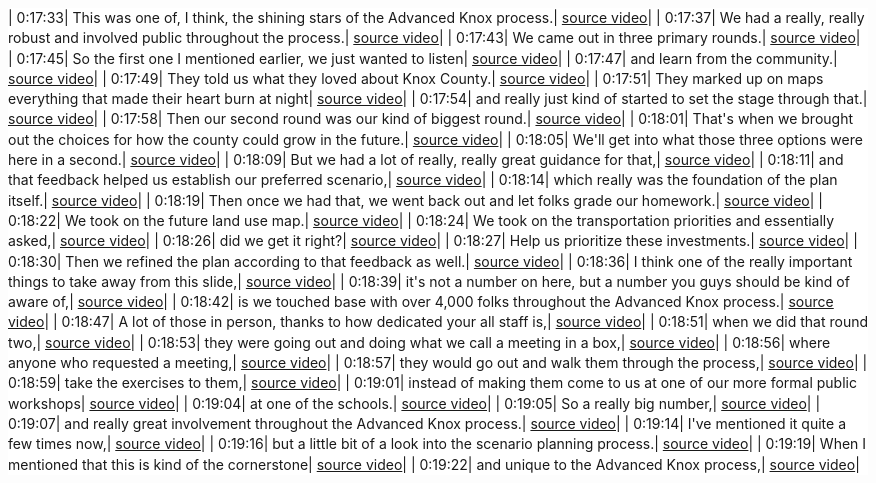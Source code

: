 | 0:17:33| This was one of, I think, the shining stars of the Advanced Knox process.| [source video](https://archive.org/details/planning-r-399-240130?start=1053)|
| 0:17:37| We had a really, really robust and involved public throughout the process.| [source video](https://archive.org/details/planning-r-399-240130?start=1057)|
| 0:17:43| We came out in three primary rounds.| [source video](https://archive.org/details/planning-r-399-240130?start=1063)|
| 0:17:45| So the first one I mentioned earlier, we just wanted to listen| [source video](https://archive.org/details/planning-r-399-240130?start=1065)|
| 0:17:47| and learn from the community.| [source video](https://archive.org/details/planning-r-399-240130?start=1067)|
| 0:17:49| They told us what they loved about Knox County.| [source video](https://archive.org/details/planning-r-399-240130?start=1069)|
| 0:17:51| They marked up on maps everything that made their heart burn at night| [source video](https://archive.org/details/planning-r-399-240130?start=1071)|
| 0:17:54| and really just kind of started to set the stage through that.| [source video](https://archive.org/details/planning-r-399-240130?start=1074)|
| 0:17:58| Then our second round was our kind of biggest round.| [source video](https://archive.org/details/planning-r-399-240130?start=1078)|
| 0:18:01| That's when we brought out the choices for how the county could grow in the future.| [source video](https://archive.org/details/planning-r-399-240130?start=1081)|
| 0:18:05| We'll get into what those three options were here in a second.| [source video](https://archive.org/details/planning-r-399-240130?start=1085)|
| 0:18:09| But we had a lot of really, really great guidance for that,| [source video](https://archive.org/details/planning-r-399-240130?start=1089)|
| 0:18:11| and that feedback helped us establish our preferred scenario,| [source video](https://archive.org/details/planning-r-399-240130?start=1091)|
| 0:18:14| which really was the foundation of the plan itself.| [source video](https://archive.org/details/planning-r-399-240130?start=1094)|
| 0:18:19| Then once we had that, we went back out and let folks grade our homework.| [source video](https://archive.org/details/planning-r-399-240130?start=1099)|
| 0:18:22| We took on the future land use map.| [source video](https://archive.org/details/planning-r-399-240130?start=1102)|
| 0:18:24| We took on the transportation priorities and essentially asked,| [source video](https://archive.org/details/planning-r-399-240130?start=1104)|
| 0:18:26| did we get it right?| [source video](https://archive.org/details/planning-r-399-240130?start=1106)|
| 0:18:27| Help us prioritize these investments.| [source video](https://archive.org/details/planning-r-399-240130?start=1107)|
| 0:18:30| Then we refined the plan according to that feedback as well.| [source video](https://archive.org/details/planning-r-399-240130?start=1110)|
| 0:18:36| I think one of the really important things to take away from this slide,| [source video](https://archive.org/details/planning-r-399-240130?start=1116)|
| 0:18:39| it's not a number on here, but a number you guys should be kind of aware of,| [source video](https://archive.org/details/planning-r-399-240130?start=1119)|
| 0:18:42| is we touched base with over 4,000 folks throughout the Advanced Knox process.| [source video](https://archive.org/details/planning-r-399-240130?start=1122)|
| 0:18:47| A lot of those in person, thanks to how dedicated your all staff is,| [source video](https://archive.org/details/planning-r-399-240130?start=1127)|
| 0:18:51| when we did that round two,| [source video](https://archive.org/details/planning-r-399-240130?start=1131)|
| 0:18:53| they were going out and doing what we call a meeting in a box,| [source video](https://archive.org/details/planning-r-399-240130?start=1133)|
| 0:18:56| where anyone who requested a meeting,| [source video](https://archive.org/details/planning-r-399-240130?start=1136)|
| 0:18:57| they would go out and walk them through the process,| [source video](https://archive.org/details/planning-r-399-240130?start=1137)|
| 0:18:59| take the exercises to them,| [source video](https://archive.org/details/planning-r-399-240130?start=1139)|
| 0:19:01| instead of making them come to us at one of our more formal public workshops| [source video](https://archive.org/details/planning-r-399-240130?start=1141)|
| 0:19:04| at one of the schools.| [source video](https://archive.org/details/planning-r-399-240130?start=1144)|
| 0:19:05| So a really big number,| [source video](https://archive.org/details/planning-r-399-240130?start=1145)|
| 0:19:07| and really great involvement throughout the Advanced Knox process.| [source video](https://archive.org/details/planning-r-399-240130?start=1147)|
| 0:19:14| I've mentioned it quite a few times now,| [source video](https://archive.org/details/planning-r-399-240130?start=1154)|
| 0:19:16| but a little bit of a look into the scenario planning process.| [source video](https://archive.org/details/planning-r-399-240130?start=1156)|
| 0:19:19| When I mentioned that this is kind of the cornerstone| [source video](https://archive.org/details/planning-r-399-240130?start=1159)|
| 0:19:22| and unique to the Advanced Knox process,| [source video](https://archive.org/details/planning-r-399-240130?start=1162)|
